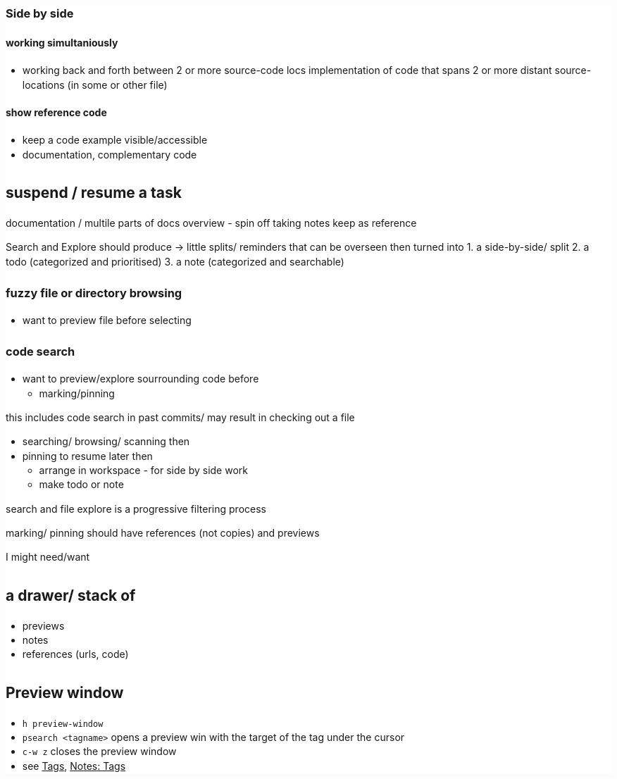
### Side by side
#### working simultaniously
 * working back and forth between 2 or more source-code locs
   implementation of code that spans 2 or more distant source-locations (in some or other file)

#### show reference code
 * keep a code example visible/accessible
 * documentation, complementary code

## suspend / resume a task
documentation / multile parts of docs
overview - spin off
taking notes
keep as reference

Search and Explore should produce
  → little splits/ reminders that can be overseen then turned into
    1. a side-by-side/ split
    2. a todo (categorized and prioritised)
    3. a note (categorized and searchable)

### fuzzy file or directory browsing
  * want to preview file before selecting

### code search
  * want to preview/explore sourrounding code before
    * marking/pinning

this includes code search in past commits/ may result in checking out a file


* searching/ browsing/ scanning
then
* pinning to resume later
then
  * arrange in workspace - for side by side work
  * make todo or note

search and file explore is a progressive filtering process

marking/ pinning should have references (not copies) and previews

I might need/want
## a drawer/ stack of
   * previews
   * notes
   * references (urls, code)

## Preview window
  * `h preview-window`
  * `psearch <tagname>` opens a preview win with the target of the tag under the cursor
  * `c-w z` closes the preview window
  * see [Tags](#Tags), [Notes: Tags](notes29-09.md#Tags)
